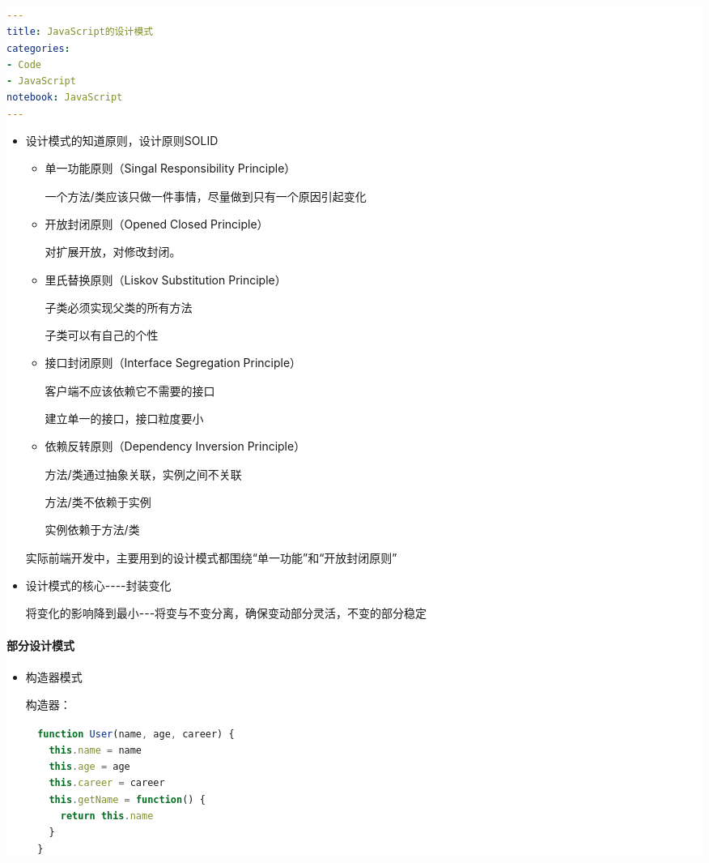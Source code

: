 ```yaml
---
title: JavaScript的设计模式
categories: 
- Code
- JavaScript
notebook: JavaScript
---
```


- 设计模式的知道原则，设计原则SOLID

  - 单一功能原则（Singal Responsibility Principle）

    一个方法/类应该只做一件事情，尽量做到只有一个原因引起变化

  - 开放封闭原则（Opened Closed Principle）

    对扩展开放，对修改封闭。

  - 里氏替换原则（Liskov Substitution Principle）

    子类必须实现父类的所有方法

    子类可以有自己的个性

  - 接口封闭原则（Interface Segregation Principle）

    客户端不应该依赖它不需要的接口

    建立单一的接口，接口粒度要小

  - 依赖反转原则（Dependency Inversion Principle）

    方法/类通过抽象关联，实例之间不关联

    方法/类不依赖于实例

    实例依赖于方法/类

  实际前端开发中，主要用到的设计模式都围绕“单一功能”和“开放封闭原则”

- 设计模式的核心----封装变化

  将变化的影响降到最小---将变与不变分离，确保变动部分灵活，不变的部分稳定 


#### 部分设计模式

  - 构造器模式
    
    构造器：

    ```JavaScript
      function User(name, age, career) {
        this.name = name
        this.age = age
        this.career = career
        this.getName = function() {
          return this.name
        }
      }
    